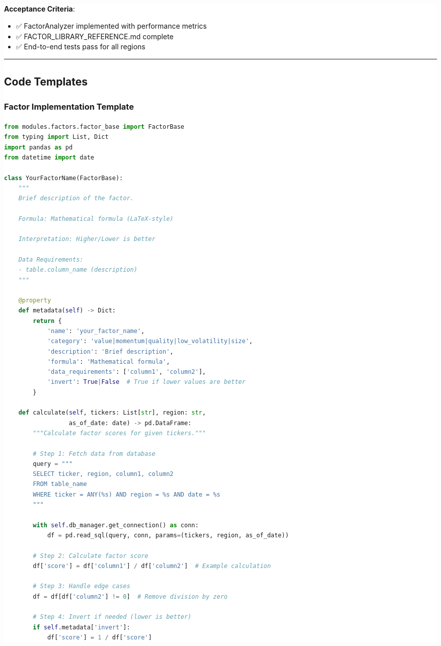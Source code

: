 **Acceptance Criteria**:
- ✅ FactorAnalyzer implemented with performance metrics
- ✅ FACTOR_LIBRARY_REFERENCE.md complete
- ✅ End-to-end tests pass for all regions

---

## Code Templates

### Factor Implementation Template

```python
from modules.factors.factor_base import FactorBase
from typing import List, Dict
import pandas as pd
from datetime import date

class YourFactorName(FactorBase):
    """
    Brief description of the factor.

    Formula: Mathematical formula (LaTeX-style)

    Interpretation: Higher/Lower is better

    Data Requirements:
    - table.column_name (description)
    """

    @property
    def metadata(self) -> Dict:
        return {
            'name': 'your_factor_name',
            'category': 'value|momentum|quality|low_volatility|size',
            'description': 'Brief description',
            'formula': 'Mathematical formula',
            'data_requirements': ['column1', 'column2'],
            'invert': True|False  # True if lower values are better
        }

    def calculate(self, tickers: List[str], region: str,
                  as_of_date: date) -> pd.DataFrame:
        """Calculate factor scores for given tickers."""

        # Step 1: Fetch data from database
        query = """
        SELECT ticker, region, column1, column2
        FROM table_name
        WHERE ticker = ANY(%s) AND region = %s AND date = %s
        """

        with self.db_manager.get_connection() as conn:
            df = pd.read_sql(query, conn, params=(tickers, region, as_of_date))

        # Step 2: Calculate factor score
        df['score'] = df['column1'] / df['column2']  # Example calculation

        # Step 3: Handle edge cases
        df = df[df['column2'] != 0]  # Remove division by zero

        # Step 4: Invert if needed (lower is better)
        if self.metadata['invert']:
            df['score'] = 1 / df['score']

```